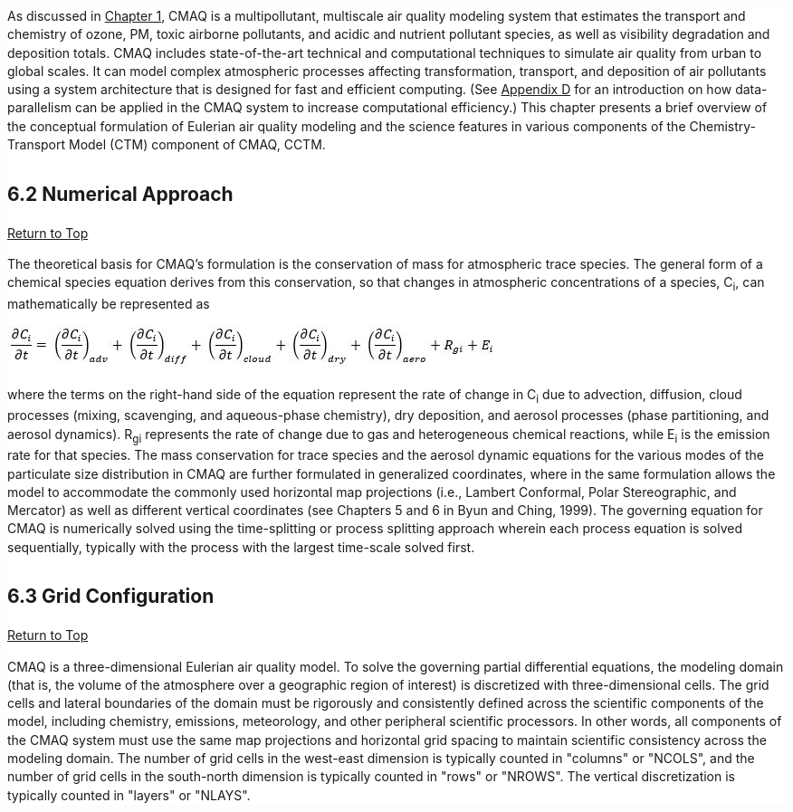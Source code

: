 As discussed in [Chapter 1](CMAQ_UG_ch01_overview.md), CMAQ is a multipollutant, multiscale air quality modeling system that estimates the transport and chemistry of ozone, PM, toxic airborne pollutants, and acidic and nutrient pollutant species, as well as visibility degradation and deposition totals. CMAQ includes state-of-the-art technical and computational techniques to simulate air quality from urban to global scales. It can model complex atmospheric processes affecting transformation, transport, and deposition of air pollutants using a system architecture that is designed for fast and efficient computing. (See [Appendix D](Appendix/CMAQ_UG_appendixD_parallel_implementation.md) for an introduction on how data-parallelism can be applied in the CMAQ system to increase computational efficiency.) This chapter presents a brief overview of the conceptual formulation of Eulerian air quality modeling and the science features in various components of the Chemistry-Transport Model (CTM) component of CMAQ, CCTM. 

<a id=6.2_Numerical_Approach></a>

## 6.2 Numerical Approach



[Return to Top](#Return_to_Top)



The theoretical basis for CMAQ’s formulation is the conservation of mass for atmospheric trace species. The general form of a chemical species equation derives from this conservation, so that changes in atmospheric concentrations of a species, C<sub>i</sub>, can mathematically be represented as

![Equation 6-1](images/Figure6-1.JPG)  

where the terms on the right-hand side of the equation represent the rate of change in C<sub>i</sub> due to advection, diffusion, cloud processes (mixing, scavenging, and aqueous-phase chemistry), dry deposition, and aerosol processes (phase partitioning, and aerosol dynamics). R<sub>gi</sub> represents the rate of change due to gas and heterogeneous chemical reactions, while E<sub>i</sub> is the emission rate for that species. The mass conservation for trace species and the aerosol dynamic equations for the various modes of the particulate size distribution in CMAQ are further formulated in generalized coordinates, where in the same formulation allows the model to accommodate the commonly used horizontal map projections (i.e., Lambert Conformal, Polar Stereographic, and Mercator) as well as different vertical coordinates (see Chapters 5 and 6 in Byun and Ching, 1999). The governing equation for CMAQ is numerically solved using the time-splitting or process splitting approach wherein each process equation is solved sequentially, typically with the process with the largest time-scale solved first. 

<a id=6.3_Grid_Config></a>

## 6.3 Grid Configuration



[Return to Top](#Return_to_Top)



CMAQ is a three-dimensional Eulerian air quality model. To solve the governing partial differential equations, the modeling domain (that is, the volume of the atmosphere over a geographic region of interest) is discretized with three-dimensional cells. The grid cells and lateral boundaries of the domain must be rigorously and consistently defined across the scientific components of the model, including chemistry, emissions, meteorology, and other peripheral scientific processors. In other words, all components of the CMAQ system must use the same map projections and horizontal grid spacing to maintain scientific consistency across the modeling domain. The number of grid cells in the west-east dimension is typically counted in "columns" or "NCOLS", and the number of grid cells in the south-north dimension is typically counted in "rows" or "NROWS". The vertical discretization is typically counted in "layers" or "NLAYS".
